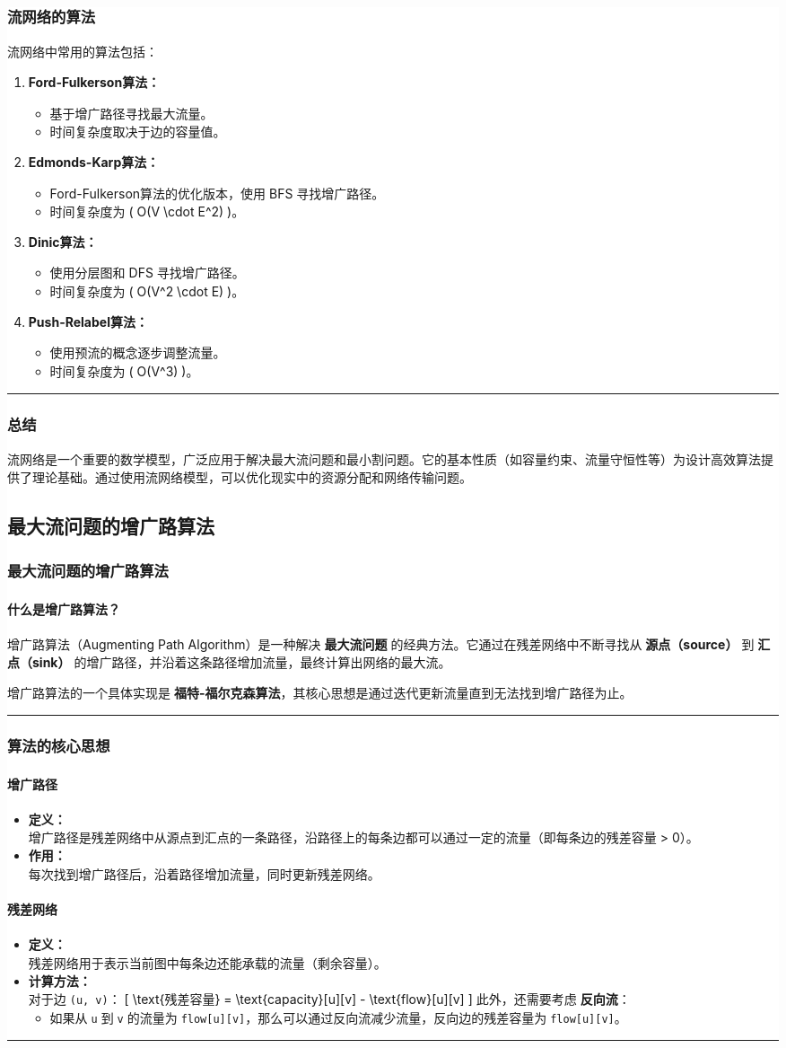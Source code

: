 ### **流网络的算法**

流网络中常用的算法包括：
1. **Ford-Fulkerson算法：**
   - 基于增广路径寻找最大流量。
   - 时间复杂度取决于边的容量值。

2. **Edmonds-Karp算法：**
   - Ford-Fulkerson算法的优化版本，使用 BFS 寻找增广路径。
   - 时间复杂度为 \( O(V \cdot E^2) \)。

3. **Dinic算法：**
   - 使用分层图和 DFS 寻找增广路径。
   - 时间复杂度为 \( O(V^2 \cdot E) \)。

4. **Push-Relabel算法：**
   - 使用预流的概念逐步调整流量。
   - 时间复杂度为 \( O(V^3) \)。

---

### **总结**

流网络是一个重要的数学模型，广泛应用于解决最大流问题和最小割问题。它的基本性质（如容量约束、流量守恒性等）为设计高效算法提供了理论基础。通过使用流网络模型，可以优化现实中的资源分配和网络传输问题。
## 最大流问题的增广路算法
### 最大流问题的增广路算法

#### 什么是增广路算法？
增广路算法（Augmenting Path Algorithm）是一种解决 **最大流问题** 的经典方法。它通过在残差网络中不断寻找从 **源点（source）** 到 **汇点（sink）** 的增广路径，并沿着这条路径增加流量，最终计算出网络的最大流。

增广路算法的一个具体实现是 **福特-福尔克森算法**，其核心思想是通过迭代更新流量直到无法找到增广路径为止。

---

### 算法的核心思想

#### 增广路径
- **定义：**  
  增广路径是残差网络中从源点到汇点的一条路径，沿路径上的每条边都可以通过一定的流量（即每条边的残差容量 > 0）。
- **作用：**  
  每次找到增广路径后，沿着路径增加流量，同时更新残差网络。

#### 残差网络
- **定义：**  
  残差网络用于表示当前图中每条边还能承载的流量（剩余容量）。
- **计算方法：**  
  对于边 `(u, v)`：
  \[
  \text{残差容量} = \text{capacity}[u][v] - \text{flow}[u][v]
  \]
  此外，还需要考虑 **反向流**：
  - 如果从 `u` 到 `v` 的流量为 `flow[u][v]`，那么可以通过反向流减少流量，反向边的残差容量为 `flow[u][v]`。

---